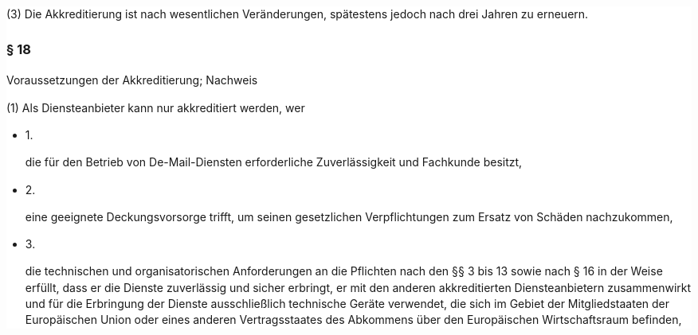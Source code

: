 </div>

<div class="jurAbsatz">

(3) Die Akkreditierung ist nach wesentlichen Veränderungen, spätestens
jedoch nach drei Jahren zu erneuern.

</div>

</div>

</div>

</div>

<span id="BJNR066610011BJNE001802116.html"></span>

### § 18  
Voraussetzungen der Akkreditierung; Nachweis

<div>

<div class="jnhtml">

<div>

<div class="jurAbsatz">

(1) Als Diensteanbieter kann nur akkreditiert werden, wer

  - 1\.
    
    <div style="">
    
    die für den Betrieb von De-Mail-Diensten erforderliche
    Zuverlässigkeit und Fachkunde besitzt,
    
    </div>

  - 2\.
    
    <div style="">
    
    eine geeignete Deckungsvorsorge trifft, um seinen gesetzlichen
    Verpflichtungen zum Ersatz von Schäden nachzukommen,
    
    </div>

  - 3\.
    
    <div style="">
    
    die technischen und organisatorischen Anforderungen an die Pflichten
    nach den §§ 3 bis 13 sowie nach § 16 in der Weise erfüllt, dass er
    die Dienste zuverlässig und sicher erbringt, er mit den anderen
    akkreditierten Diensteanbietern zusammenwirkt und für die Erbringung
    der Dienste ausschließlich technische Geräte verwendet, die sich im
    Gebiet der Mitgliedstaaten der Europäischen Union oder eines anderen
    Vertragsstaates des Abkommens über den Europäischen Wirtschaftsraum
    befinden,
    
    </div>
